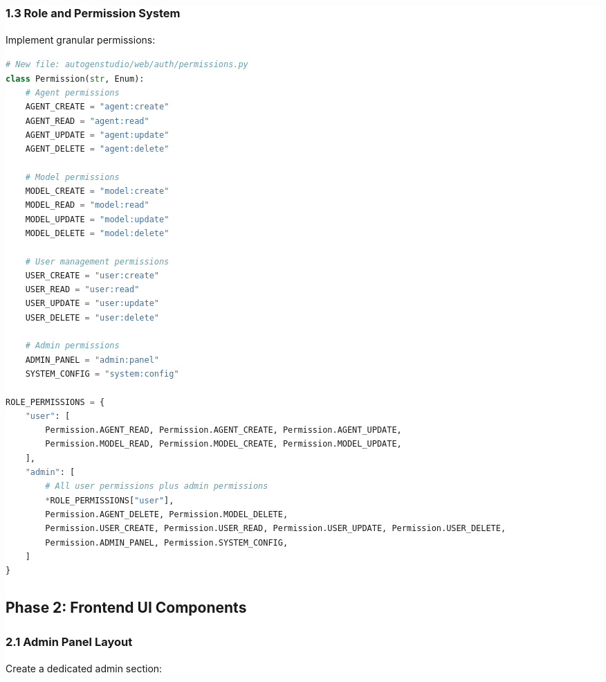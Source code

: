 ```python
```

### **1.3 Role and Permission System**
Implement granular permissions:

```python
# New file: autogenstudio/web/auth/permissions.py
class Permission(str, Enum):
    # Agent permissions
    AGENT_CREATE = "agent:create"
    AGENT_READ = "agent:read"
    AGENT_UPDATE = "agent:update"
    AGENT_DELETE = "agent:delete"
    
    # Model permissions
    MODEL_CREATE = "model:create"
    MODEL_READ = "model:read"
    MODEL_UPDATE = "model:update"
    MODEL_DELETE = "model:delete"
    
    # User management permissions
    USER_CREATE = "user:create"
    USER_READ = "user:read"
    USER_UPDATE = "user:update"
    USER_DELETE = "user:delete"
    
    # Admin permissions
    ADMIN_PANEL = "admin:panel"
    SYSTEM_CONFIG = "system:config"

ROLE_PERMISSIONS = {
    "user": [
        Permission.AGENT_READ, Permission.AGENT_CREATE, Permission.AGENT_UPDATE,
        Permission.MODEL_READ, Permission.MODEL_CREATE, Permission.MODEL_UPDATE,
    ],
    "admin": [
        # All user permissions plus admin permissions
        *ROLE_PERMISSIONS["user"],
        Permission.AGENT_DELETE, Permission.MODEL_DELETE,
        Permission.USER_CREATE, Permission.USER_READ, Permission.USER_UPDATE, Permission.USER_DELETE,
        Permission.ADMIN_PANEL, Permission.SYSTEM_CONFIG,
    ]
}
```

## **Phase 2: Frontend UI Components**

### **2.1 Admin Panel Layout**
Create a dedicated admin section:
